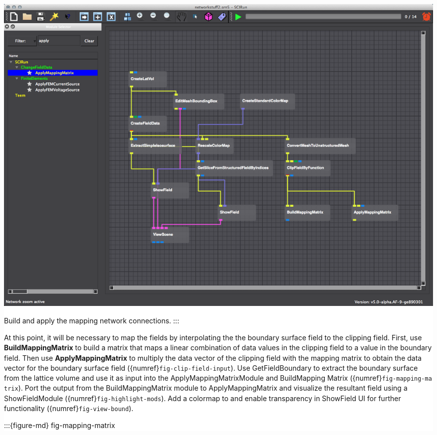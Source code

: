 ![Build and apply the mapping network connections.](BasicTutorial_figures/mappingmatrix.png)

Build and apply the mapping network connections.
:::

At this point, it will be necessary to map the fields by interpolating the the boundary surface field to the clipping field. First, use **BuildMappingMatrix** to build a matrix that maps a linear combination of data values in the clipping field to a value in the boundary field. Then use **ApplyMappingMatrix** to multiply the data vector of the clipping field with the mapping matrix to obtain the data vector for the boundary surface field ({numref}`fig-clip-field-input`). Use GetFieldBoundary to extract the boundary surface from the lattice volume and use it as input into the ApplyMappingMatrixModule and BuildMapping Matrix ({numref}`fig-mapping-matrix`). Port the output from the BuildMappingMatrix module to ApplyMappingMatrix and visualize the resultant field using a ShowFieldModule ({numref}`fig-highlight-mods`). Add a colormap to and enable transparency in ShowField UI for further functionality ({numref}`fig-view-bound`).

:::{figure-md} fig-mapping-matrix
